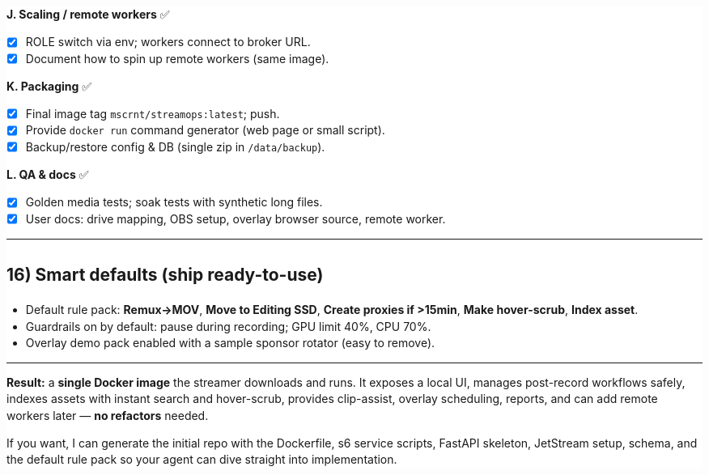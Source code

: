**J. Scaling / remote workers** ✅

* [x] ROLE switch via env; workers connect to broker URL.
* [x] Document how to spin up remote workers (same image).

**K. Packaging** ✅

* [x] Final image tag `mscrnt/streamops:latest`; push.
* [x] Provide `docker run` command generator (web page or small script).
* [x] Backup/restore config & DB (single zip in `/data/backup`).

**L. QA & docs** ✅

* [x] Golden media tests; soak tests with synthetic long files.
* [x] User docs: drive mapping, OBS setup, overlay browser source, remote worker.

---

## 16) Smart defaults (ship ready-to-use)

* Default rule pack: **Remux→MOV**, **Move to Editing SSD**, **Create proxies if >15min**, **Make hover-scrub**, **Index asset**.
* Guardrails on by default: pause during recording; GPU limit 40%, CPU 70%.
* Overlay demo pack enabled with a sample sponsor rotator (easy to remove).

---

**Result:** a **single Docker image** the streamer downloads and runs. It exposes a local UI, manages post-record workflows safely, indexes assets with instant search and hover-scrub, provides clip-assist, overlay scheduling, reports, and can add remote workers later — **no refactors** needed.

If you want, I can generate the initial repo with the Dockerfile, s6 service scripts, FastAPI skeleton, JetStream setup, schema, and the default rule pack so your agent can dive straight into implementation.
